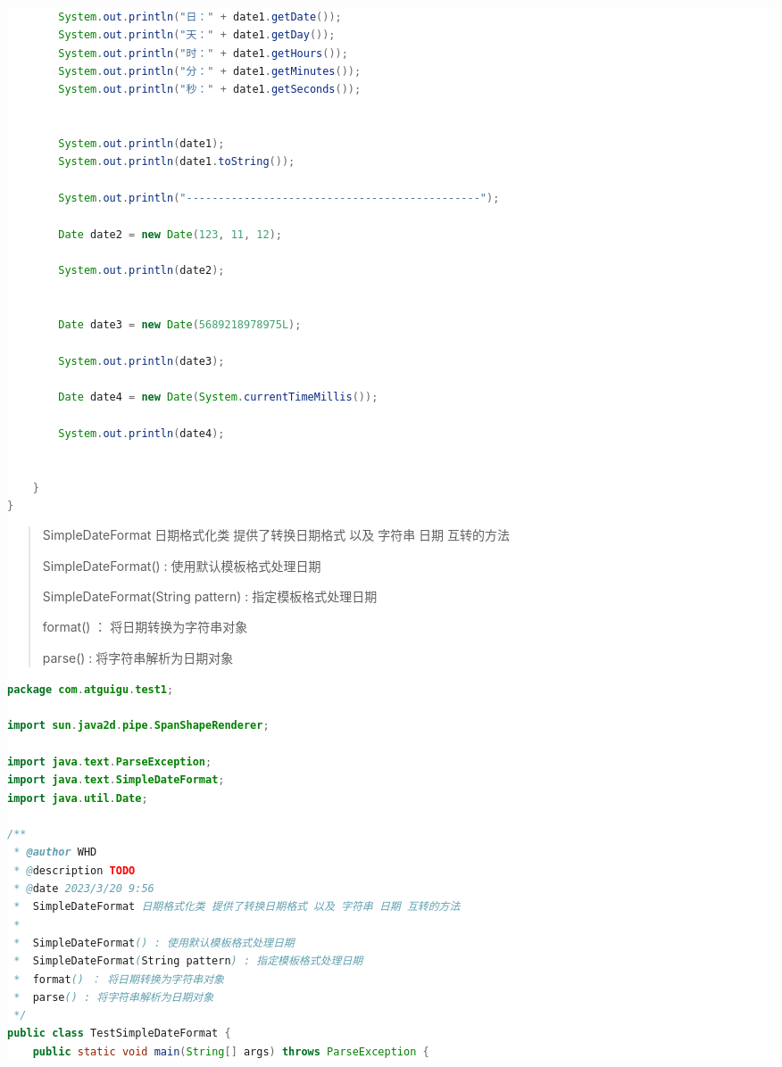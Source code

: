 ```java
        System.out.println("日：" + date1.getDate());
        System.out.println("天：" + date1.getDay());
        System.out.println("时：" + date1.getHours());
        System.out.println("分：" + date1.getMinutes());
        System.out.println("秒：" + date1.getSeconds());


        System.out.println(date1);
        System.out.println(date1.toString());

        System.out.println("----------------------------------------------");

        Date date2 = new Date(123, 11, 12);

        System.out.println(date2);


        Date date3 = new Date(5689218978975L);

        System.out.println(date3);

        Date date4 = new Date(System.currentTimeMillis());

        System.out.println(date4);


    }
}

```

> SimpleDateFormat 日期格式化类 提供了转换日期格式 以及 字符串 日期 互转的方法
>
>
> SimpleDateFormat() : 使用默认模板格式处理日期
>
> SimpleDateFormat(String pattern) : 指定模板格式处理日期
>
> format() ： 将日期转换为字符串对象
>
> parse() : 将字符串解析为日期对象

```java
package com.atguigu.test1;

import sun.java2d.pipe.SpanShapeRenderer;

import java.text.ParseException;
import java.text.SimpleDateFormat;
import java.util.Date;

/**
 * @author WHD
 * @description TODO
 * @date 2023/3/20 9:56
 *  SimpleDateFormat 日期格式化类 提供了转换日期格式 以及 字符串 日期 互转的方法
 *
 *  SimpleDateFormat() : 使用默认模板格式处理日期
 *  SimpleDateFormat(String pattern) : 指定模板格式处理日期
 *  format() ： 将日期转换为字符串对象
 *  parse() : 将字符串解析为日期对象
 */
public class TestSimpleDateFormat {
    public static void main(String[] args) throws ParseException {
```